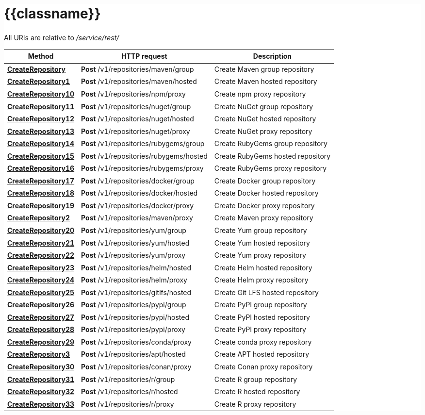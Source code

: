 # {{classname}}

All URIs are relative to */service/rest/*

Method | HTTP request | Description
------------- | ------------- | -------------
[**CreateRepository**](RepositoryManagementApi.md#CreateRepository) | **Post** /v1/repositories/maven/group | Create Maven group repository
[**CreateRepository1**](RepositoryManagementApi.md#CreateRepository1) | **Post** /v1/repositories/maven/hosted | Create Maven hosted repository
[**CreateRepository10**](RepositoryManagementApi.md#CreateRepository10) | **Post** /v1/repositories/npm/proxy | Create npm proxy repository
[**CreateRepository11**](RepositoryManagementApi.md#CreateRepository11) | **Post** /v1/repositories/nuget/group | Create NuGet group repository
[**CreateRepository12**](RepositoryManagementApi.md#CreateRepository12) | **Post** /v1/repositories/nuget/hosted | Create NuGet hosted repository
[**CreateRepository13**](RepositoryManagementApi.md#CreateRepository13) | **Post** /v1/repositories/nuget/proxy | Create NuGet proxy repository
[**CreateRepository14**](RepositoryManagementApi.md#CreateRepository14) | **Post** /v1/repositories/rubygems/group | Create RubyGems group repository
[**CreateRepository15**](RepositoryManagementApi.md#CreateRepository15) | **Post** /v1/repositories/rubygems/hosted | Create RubyGems hosted repository
[**CreateRepository16**](RepositoryManagementApi.md#CreateRepository16) | **Post** /v1/repositories/rubygems/proxy | Create RubyGems proxy repository
[**CreateRepository17**](RepositoryManagementApi.md#CreateRepository17) | **Post** /v1/repositories/docker/group | Create Docker group repository
[**CreateRepository18**](RepositoryManagementApi.md#CreateRepository18) | **Post** /v1/repositories/docker/hosted | Create Docker hosted repository
[**CreateRepository19**](RepositoryManagementApi.md#CreateRepository19) | **Post** /v1/repositories/docker/proxy | Create Docker proxy repository
[**CreateRepository2**](RepositoryManagementApi.md#CreateRepository2) | **Post** /v1/repositories/maven/proxy | Create Maven proxy repository
[**CreateRepository20**](RepositoryManagementApi.md#CreateRepository20) | **Post** /v1/repositories/yum/group | Create Yum group repository
[**CreateRepository21**](RepositoryManagementApi.md#CreateRepository21) | **Post** /v1/repositories/yum/hosted | Create Yum hosted repository
[**CreateRepository22**](RepositoryManagementApi.md#CreateRepository22) | **Post** /v1/repositories/yum/proxy | Create Yum proxy repository
[**CreateRepository23**](RepositoryManagementApi.md#CreateRepository23) | **Post** /v1/repositories/helm/hosted | Create Helm hosted repository
[**CreateRepository24**](RepositoryManagementApi.md#CreateRepository24) | **Post** /v1/repositories/helm/proxy | Create Helm proxy repository
[**CreateRepository25**](RepositoryManagementApi.md#CreateRepository25) | **Post** /v1/repositories/gitlfs/hosted | Create Git LFS hosted repository
[**CreateRepository26**](RepositoryManagementApi.md#CreateRepository26) | **Post** /v1/repositories/pypi/group | Create PyPI group repository
[**CreateRepository27**](RepositoryManagementApi.md#CreateRepository27) | **Post** /v1/repositories/pypi/hosted | Create PyPI hosted repository
[**CreateRepository28**](RepositoryManagementApi.md#CreateRepository28) | **Post** /v1/repositories/pypi/proxy | Create PyPI proxy repository
[**CreateRepository29**](RepositoryManagementApi.md#CreateRepository29) | **Post** /v1/repositories/conda/proxy | Create conda proxy repository
[**CreateRepository3**](RepositoryManagementApi.md#CreateRepository3) | **Post** /v1/repositories/apt/hosted | Create APT hosted repository
[**CreateRepository30**](RepositoryManagementApi.md#CreateRepository30) | **Post** /v1/repositories/conan/proxy | Create Conan proxy repository
[**CreateRepository31**](RepositoryManagementApi.md#CreateRepository31) | **Post** /v1/repositories/r/group | Create R group repository
[**CreateRepository32**](RepositoryManagementApi.md#CreateRepository32) | **Post** /v1/repositories/r/hosted | Create R hosted repository
[**CreateRepository33**](RepositoryManagementApi.md#CreateRepository33) | **Post** /v1/repositories/r/proxy | Create R proxy repository